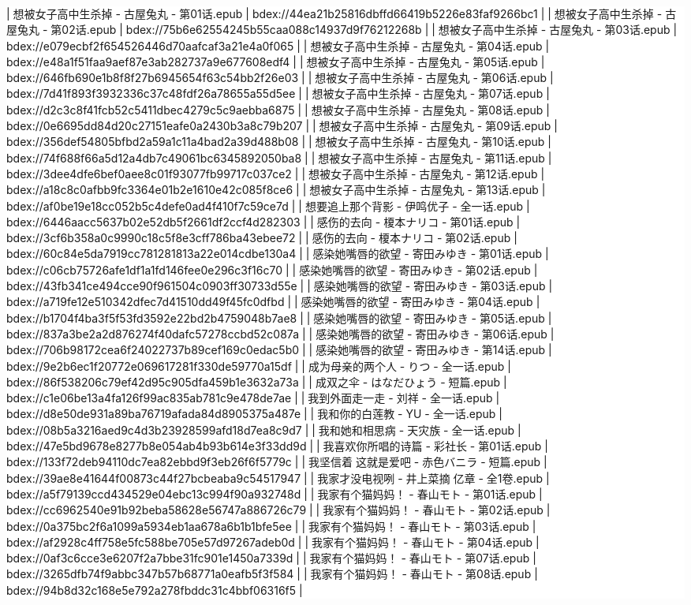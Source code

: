 | 想被女子高中生杀掉 - 古屋兔丸 - 第01话.epub | bdex://44ea21b25816dbffd66419b5226e83faf9266bc1 |
| 想被女子高中生杀掉 - 古屋兔丸 - 第02话.epub | bdex://75b6e62554245b55caa088c14937d9f76212268b |
| 想被女子高中生杀掉 - 古屋兔丸 - 第03话.epub | bdex://e079ecbf2f654526446d70aafcaf3a21e4a0f065 |
| 想被女子高中生杀掉 - 古屋兔丸 - 第04话.epub | bdex://e48a1f51faa9aef87e3ab282737a9e677608edf4 |
| 想被女子高中生杀掉 - 古屋兔丸 - 第05话.epub | bdex://646fb690e1b8f8f27b6945654f63c54bb2f26e03 |
| 想被女子高中生杀掉 - 古屋兔丸 - 第06话.epub | bdex://7d41f893f3932336c37c48fdf26a78655a55d5ee |
| 想被女子高中生杀掉 - 古屋兔丸 - 第07话.epub | bdex://d2c3c8f41fcb52c5411dbec4279c5c9aebba6875 |
| 想被女子高中生杀掉 - 古屋兔丸 - 第08话.epub | bdex://0e6695dd84d20c27151eafe0a2430b3a8c79b207 |
| 想被女子高中生杀掉 - 古屋兔丸 - 第09话.epub | bdex://356def54805bfbd2a59a1c11a4bad2a39d488b08 |
| 想被女子高中生杀掉 - 古屋兔丸 - 第10话.epub | bdex://74f688f66a5d12a4db7c49061bc6345892050ba8 |
| 想被女子高中生杀掉 - 古屋兔丸 - 第11话.epub | bdex://3dee4dfe6bef0aee8c01f93077fb99717c037ce2 |
| 想被女子高中生杀掉 - 古屋兔丸 - 第12话.epub | bdex://a18c8c0afbb9fc3364e01b2e1610e42c085f8ce6 |
| 想被女子高中生杀掉 - 古屋兔丸 - 第13话.epub | bdex://af0be19e18cc052b5c4defe0ad4f410f7c59ce7d |
| 想要追上那个背影 - 伊鸣优子 - 全一话.epub | bdex://6446aacc5637b02e52db5f2661df2ccf4d282303 |
| 感伤的去向 - 榎本ナリコ - 第01话.epub | bdex://3cf6b358a0c9990c18c5f8e3cff786ba43ebee72 |
| 感伤的去向 - 榎本ナリコ - 第02话.epub | bdex://60c84e5da7919cc781281813a22e014cdbe130a4 |
| 感染她嘴唇的欲望 - 寄田みゆき - 第01话.epub | bdex://c06cb75726afe1df1a1fd146fee0e296c3f16c70 |
| 感染她嘴唇的欲望 - 寄田みゆき - 第02话.epub | bdex://43fb341ce494cce90f961504c0903ff30733d55e |
| 感染她嘴唇的欲望 - 寄田みゆき - 第03话.epub | bdex://a719fe12e510342dfec7d41510dd49f45fc0dfbd |
| 感染她嘴唇的欲望 - 寄田みゆき - 第04话.epub | bdex://b1704f4ba3f5f53fd3592e22bd2b4759048b7ae8 |
| 感染她嘴唇的欲望 - 寄田みゆき - 第05话.epub | bdex://837a3be2a2d876274f40dafc57278ccbd52c087a |
| 感染她嘴唇的欲望 - 寄田みゆき - 第06话.epub | bdex://706b98172cea6f24022737b89cef169c0edac5b0 |
| 感染她嘴唇的欲望 - 寄田みゆき - 第14话.epub | bdex://9e2b6ec1f20772e069617281f330de59770a15df |
| 成为母亲的两个人 - りつ - 全一话.epub | bdex://86f538206c79ef42d95c905dfa459b1e3632a73a |
| 成双之伞 - はなだひょう - 短篇.epub | bdex://c1e06be13a4fa126f99ac835ab781c9e478de7ae |
| 我到外面走一走 - 刘祥 - 全一话.epub | bdex://d8e50de931a89ba76719afada84d8905375a487e |
| 我和你的白莲教 - YU - 全一话.epub | bdex://08b5a3216aed9c4d3b23928599afd18d7ea8c9d7 |
| 我和她和相思病 - 天灾族 - 全一话.epub | bdex://47e5bd9678e8277b8e054ab4b93b614e3f33dd9d |
| 我喜欢你所唱的诗篇 - 彩社长 - 第01话.epub | bdex://133f72deb94110dc7ea82ebbd9f3eb26f6f5779c |
| 我坚信着 这就是爱吧 - 赤色バニラ - 短篇.epub | bdex://39ae8e41644f00873c44f27bcbeaba9c54517947 |
| 我家才没电视咧 - 井上菜摘 亿章 - 全1卷.epub | bdex://a5f79139ccd434529e04ebc13c994f90a932748d |
| 我家有个猫妈妈！ - 春山モト - 第01话.epub | bdex://cc6962540e91b92beba58628e56747a886726c79 |
| 我家有个猫妈妈！ - 春山モト - 第02话.epub | bdex://0a375bc2f6a1099a5934eb1aa678a6b1b1bfe5ee |
| 我家有个猫妈妈！ - 春山モト - 第03话.epub | bdex://af2928c4ff758e5fc588be705e57d97267adeb0d |
| 我家有个猫妈妈！ - 春山モト - 第04话.epub | bdex://0af3c6cce3e6207f2a7bbe31fc901e1450a7339d |
| 我家有个猫妈妈！ - 春山モト - 第07话.epub | bdex://3265dfb74f9abbc347b57b68771a0eafb5f3f584 |
| 我家有个猫妈妈！ - 春山モト - 第08话.epub | bdex://94b8d32c168e5e792a278fbddc31c4bbf06316f5 |